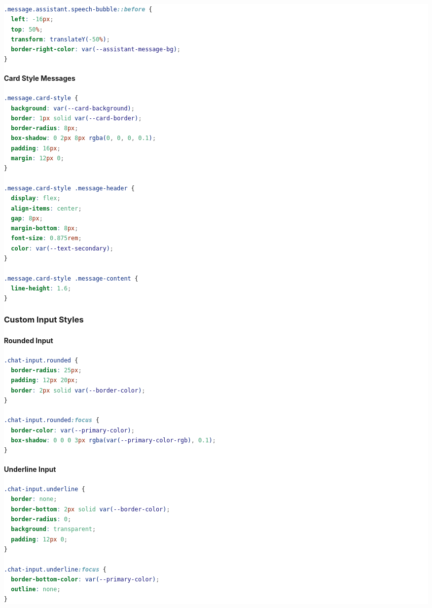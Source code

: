 ```css
.message.assistant.speech-bubble::before {
  left: -16px;
  top: 50%;
  transform: translateY(-50%);
  border-right-color: var(--assistant-message-bg);
}
```

#### Card Style Messages
```css
.message.card-style {
  background: var(--card-background);
  border: 1px solid var(--card-border);
  border-radius: 8px;
  box-shadow: 0 2px 8px rgba(0, 0, 0, 0.1);
  padding: 16px;
  margin: 12px 0;
}

.message.card-style .message-header {
  display: flex;
  align-items: center;
  gap: 8px;
  margin-bottom: 8px;
  font-size: 0.875rem;
  color: var(--text-secondary);
}

.message.card-style .message-content {
  line-height: 1.6;
}
```

### Custom Input Styles

#### Rounded Input
```css
.chat-input.rounded {
  border-radius: 25px;
  padding: 12px 20px;
  border: 2px solid var(--border-color);
}

.chat-input.rounded:focus {
  border-color: var(--primary-color);
  box-shadow: 0 0 0 3px rgba(var(--primary-color-rgb), 0.1);
}
```

#### Underline Input
```css
.chat-input.underline {
  border: none;
  border-bottom: 2px solid var(--border-color);
  border-radius: 0;
  background: transparent;
  padding: 12px 0;
}

.chat-input.underline:focus {
  border-bottom-color: var(--primary-color);
  outline: none;
}
```